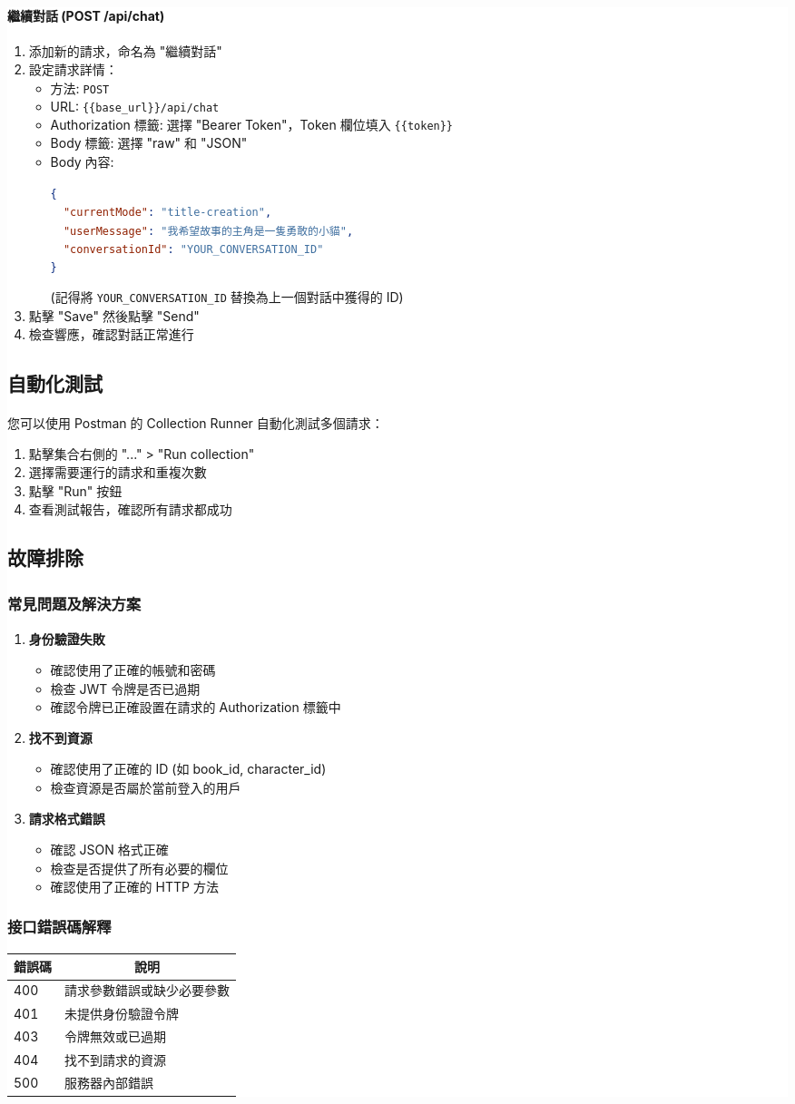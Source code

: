 #### 繼續對話 (POST /api/chat)

1. 添加新的請求，命名為 "繼續對話"
2. 設定請求詳情：
   - 方法: `POST`
   - URL: `{{base_url}}/api/chat`
   - Authorization 標籤: 選擇 "Bearer Token"，Token 欄位填入 `{{token}}`
   - Body 標籤: 選擇 "raw" 和 "JSON"
   - Body 內容:
     ```json
     {
       "currentMode": "title-creation",
       "userMessage": "我希望故事的主角是一隻勇敢的小貓",
       "conversationId": "YOUR_CONVERSATION_ID"
     }
     ```
     (記得將 `YOUR_CONVERSATION_ID` 替換為上一個對話中獲得的 ID)
3. 點擊 "Save" 然後點擊 "Send"
4. 檢查響應，確認對話正常進行

## 自動化測試

您可以使用 Postman 的 Collection Runner 自動化測試多個請求：

1. 點擊集合右側的 "..." > "Run collection"
2. 選擇需要運行的請求和重複次數
3. 點擊 "Run" 按鈕
4. 查看測試報告，確認所有請求都成功

## 故障排除

### 常見問題及解決方案

1. **身份驗證失敗**
   - 確認使用了正確的帳號和密碼
   - 檢查 JWT 令牌是否已過期
   - 確認令牌已正確設置在請求的 Authorization 標籤中

2. **找不到資源**
   - 確認使用了正確的 ID (如 book_id, character_id)
   - 檢查資源是否屬於當前登入的用戶

3. **請求格式錯誤**
   - 確認 JSON 格式正確
   - 檢查是否提供了所有必要的欄位
   - 確認使用了正確的 HTTP 方法

### 接口錯誤碼解釋

| 錯誤碼 | 說明 |
|-------|-----|
| 400 | 請求參數錯誤或缺少必要參數 |
| 401 | 未提供身份驗證令牌 |
| 403 | 令牌無效或已過期 |
| 404 | 找不到請求的資源 |
| 500 | 服務器內部錯誤 |
